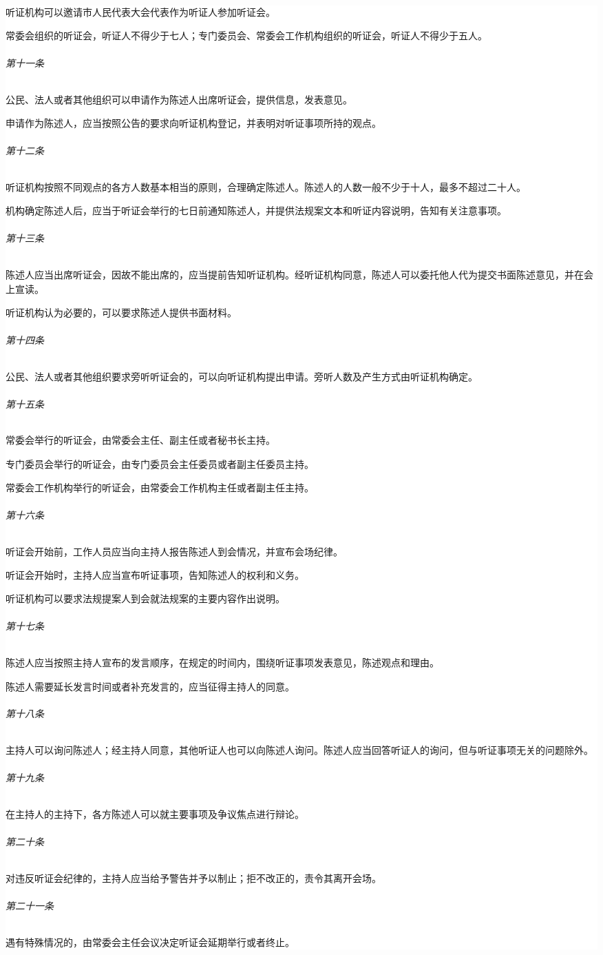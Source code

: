 听证机构可以邀请市人民代表大会代表作为听证人参加听证会。

常委会组织的听证会，听证人不得少于七人；专门委员会、常委会工作机构组织的听证会，听证人不得少于五人。

###### 第十一条

公民、法人或者其他组织可以申请作为陈述人出席听证会，提供信息，发表意见。

申请作为陈述人，应当按照公告的要求向听证机构登记，并表明对听证事项所持的观点。

###### 第十二条

听证机构按照不同观点的各方人数基本相当的原则，合理确定陈述人。陈述人的人数一般不少于十人，最多不超过二十人。

机构确定陈述人后，应当于听证会举行的七日前通知陈述人，并提供法规案文本和听证内容说明，告知有关注意事项。

###### 第十三条

陈述人应当出席听证会，因故不能出席的，应当提前告知听证机构。经听证机构同意，陈述人可以委托他人代为提交书面陈述意见，并在会上宣读。

听证机构认为必要的，可以要求陈述人提供书面材料。

###### 第十四条

公民、法人或者其他组织要求旁听听证会的，可以向听证机构提出申请。旁听人数及产生方式由听证机构确定。

###### 第十五条

常委会举行的听证会，由常委会主任、副主任或者秘书长主持。

专门委员会举行的听证会，由专门委员会主任委员或者副主任委员主持。

常委会工作机构举行的听证会，由常委会工作机构主任或者副主任主持。

###### 第十六条

听证会开始前，工作人员应当向主持人报告陈述人到会情况，并宣布会场纪律。

听证会开始时，主持人应当宣布听证事项，告知陈述人的权利和义务。

听证机构可以要求法规提案人到会就法规案的主要内容作出说明。

###### 第十七条

陈述人应当按照主持人宣布的发言顺序，在规定的时间内，围绕听证事项发表意见，陈述观点和理由。

陈述人需要延长发言时间或者补充发言的，应当征得主持人的同意。

###### 第十八条

主持人可以询问陈述人；经主持人同意，其他听证人也可以向陈述人询问。陈述人应当回答听证人的询问，但与听证事项无关的问题除外。

###### 第十九条

在主持人的主持下，各方陈述人可以就主要事项及争议焦点进行辩论。

###### 第二十条

对违反听证会纪律的，主持人应当给予警告并予以制止；拒不改正的，责令其离开会场。

###### 第二十一条

遇有特殊情况的，由常委会主任会议决定听证会延期举行或者终止。
